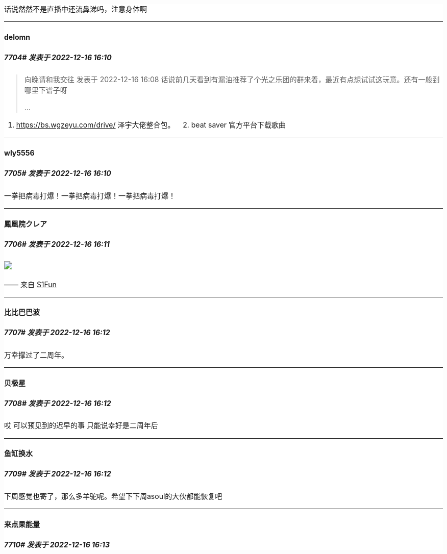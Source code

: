 话说然然不是直播中还流鼻涕吗，注意身体啊

*****

####  delomn  
##### 7704#       发表于 2022-12-16 16:10

<blockquote>向晚请和我交往 发表于 2022-12-16 16:08
话说前几天看到有漏油推荐了个光之乐团的群来着，最近有点想试试这玩意。还有一般到哪里下谱子呀

 ...</blockquote>
1. https://bs.wgzeyu.com/drive/ 泽宇大佬整合包。    2. beat saver 官方平台下载歌曲

*****

####  wly5556  
##### 7705#       发表于 2022-12-16 16:10

一拳把病毒打爆！一拳把病毒打爆！一拳把病毒打爆！



*****

####  鳳凰院クレア  
##### 7706#       发表于 2022-12-16 16:11

<img src="https://static.saraba1st.com/image/smiley/face2017/138.png" referrerpolicy="no-referrer">

—— 来自 [S1Fun](https://s1fun.koalcat.com)

*****

####  比比巴巴波  
##### 7707#       发表于 2022-12-16 16:12

万幸撑过了二周年。

*****

####  贝极星  
##### 7708#       发表于 2022-12-16 16:12

哎 可以预见到的迟早的事 只能说幸好是二周年后

*****

####  鱼缸换水  
##### 7709#       发表于 2022-12-16 16:12

下周感觉也寄了，那么多羊驼呢。希望下下周asoul的大伙都能恢复吧

*****

####  来点果能量  
##### 7710#       发表于 2022-12-16 16:13
